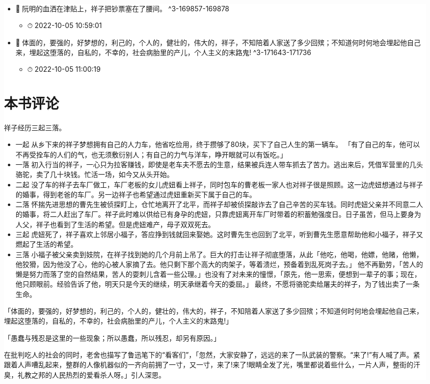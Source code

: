 - 📌 阮明的血洒在津贴上，祥子把钞票塞在了腰间。 ^3-169857-169878
    - ⏱ 2022-10-05 10:59:01 

- 📌 体面的，要强的，好梦想的，利己的，个人的，健壮的，伟大的，祥子，不知陪着人家送了多少回殡；不知道何时何地会埋起他自己来，埋起这堕落的，自私的，不幸的，社会病胎里的产儿，个人主义的末路鬼! ^3-171643-171736
    - ⏱ 2022-10-05 11:00:19 

# 本书评论
祥子经历三起三落。
- 一起
从乡下来的祥子梦想拥有自己的人力车，他省吃俭用，终于攒够了80块，买下了自己人生的第一辆车。
「有了自己的车，他可以不再受拴车的人们的气，也无须敷衍别人；有自己的力气与洋车，睁开眼就可以有饭吃。」
- 一落
初入行当的祥子，一心只为拉客赚钱，即使是老车夫不愿去的生意，结果被兵连人带车抓去了苦力。逃出来后，凭借军营里的几头骆驼，卖了几十块钱。忙活一场，如今又从头开始。
- 二起
没了车的祥子去车厂做工，车厂老板的女儿虎妞看上祥子，同时包车的曹老板一家人也对祥子很是照顾。这一边虎妞想通过与祥子的婚事，得到老爸的车厂。另一边祥子也希望通过虎妞重新买下属于自己的车。
- 二落
怀揣先进思想的曹先生被侦探盯上，仓忙地离开了北平，而祥子却被侦探敲诈去了自己辛苦的买车钱。同时虎妞父亲并不同意二人的婚事，将二人赶出了车厂。祥子此时难以供给已有身孕的虎妞，只靠虎妞离开车厂时带着的积蓄勉强度日。日子虽苦，但马上要身为人父，祥子也看到了生活的希望。但是虎妞难产，母子双双死去。
- 三起
虎妞死了，祥子喜欢上邻居小福子，答应挣到钱就回来娶她。这时曹先生也回到了北平，听到曹先生愿意帮助他和小福子，祥子又燃起了生活的希望。
- 三落
小福子被父亲卖到妓院，在祥子找到她的几个月前上吊了。巨大的打击让祥子彻底堕落，从此「他吃，他喝，他嫖，他赌，他懒，他狡猾，因为他没了心，他的心被人家摘了去。他只剩下那个高大的肉架子，等着溃烂，预备着到乱死岗子去。」
他不再勤劳，「苦人的懒是努力而落了空的自然结果，苦人的耍刺儿含着一些公理。」也没有了对未来的憧憬，「原先，他一思索，便想到一辈子的事；现在，他只顾眼前。经验告诉了他，明天只是今天的继续，明天承继着今天的委屈。」
最终，不愿将骆驼卖给屠夫的祥子，为了钱出卖了一条生命。

「体面的，要强的，好梦想的，利己的，个人的，健壮的，伟大的，祥子，不知陪着人家送了多少回殡；不知道何时何地会埋起他自己来，埋起这堕落的，自私的，不幸的，社会病胎里的产儿，个人主义的末路鬼!」

「愚蠢与残忍是这里的一些现象；所以愚蠢，所以残忍，却另有原因。」

在批判吃人的社会的同时，老舍也描写了鲁迅笔下的“看客们”，「忽然，大家安静了，远远的来了一队武装的警察。“来了!”有人喊了声。紧跟着人声嘈乱起来，整群的人像机器似的一齐向前拥了一寸，又一寸，来了!来了!眼睛全发了光，嘴里都说着些什么，一片人声，整街的汗臭，礼教之邦的人民热烈的爱看杀人呀。」引人深思。